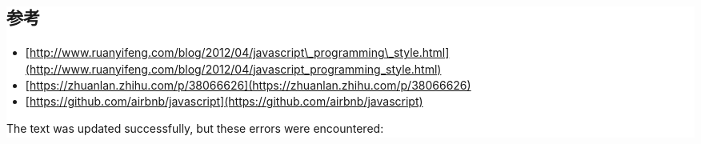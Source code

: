 ## 参考

-   [http://www.ruanyifeng.com/blog/2012/04/javascript\_programming\_style.html](http://www.ruanyifeng.com/blog/2012/04/javascript_programming_style.html)
-   [https://zhuanlan.zhihu.com/p/38066626](https://zhuanlan.zhihu.com/p/38066626)
-   [https://github.com/airbnb/javascript](https://github.com/airbnb/javascript)

The text was updated successfully, but these errors were encountered: